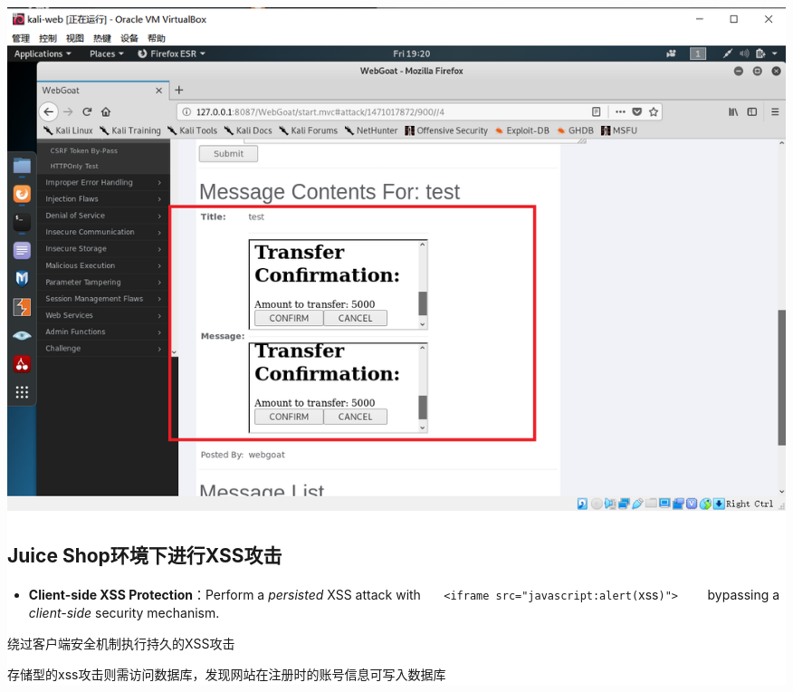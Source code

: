 <img src="image/25.png" />

## Juice Shop环境下进行XSS攻击

*  ﻿﻿**Client-side XSS Protection**：Perform a *persisted* XSS attack with `  ﻿ <iframe src="javascript:alert(`xss`)">    ` bypassing a *client-side* security mechanism.  

  绕过客户端安全机制执行持久的XSS攻击

存储型的xss攻击则需访问数据库，发现网站在注册时的账号信息可写入数据库
